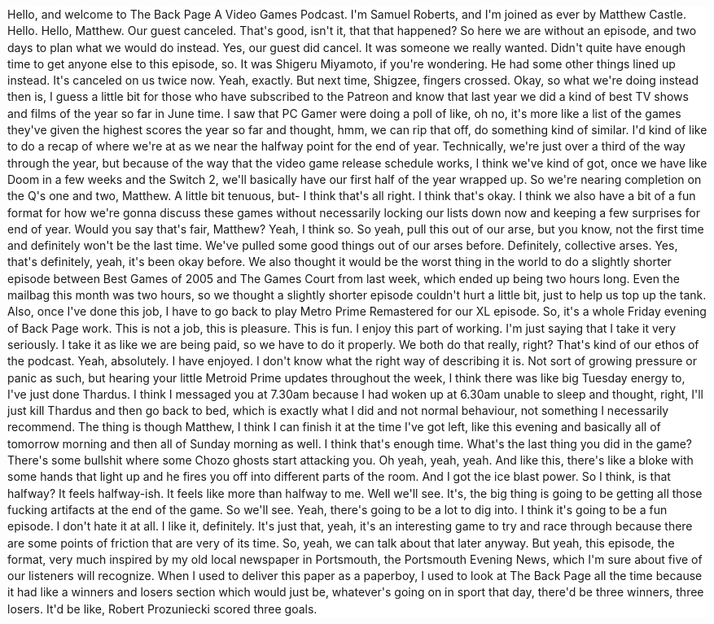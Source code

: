 Hello, and welcome to The Back Page A Video Games Podcast. I'm Samuel Roberts, and I'm joined as ever by Matthew Castle.
Hello.
Hello, Matthew. Our guest canceled. That's good, isn't it, that that happened?
So here we are without an episode, and two days to plan what we would do instead. Yes, our guest did cancel. It was someone we really wanted.
Didn't quite have enough time to get anyone else to this episode, so.
It was Shigeru Miyamoto, if you're wondering.
He had some other things lined up instead.
It's canceled on us twice now.
Yeah, exactly. But next time, Shigzee, fingers crossed. Okay, so what we're doing instead then is, I guess a little bit for those who have subscribed to the Patreon and know that last year we did a kind of best TV shows and films of the year so far in June time.
I saw that PC Gamer were doing a poll of like, oh no, it's more like a list of the games they've given the highest scores the year so far and thought, hmm, we can rip that off, do something kind of similar. I'd kind of like to do a recap of where we're at as we near the halfway point for the end of year. Technically, we're just over a third of the way through the year, but because of the way that the video game release schedule works, I think we've kind of got, once we have like Doom in a few weeks and the Switch 2, we'll basically have our first half of the year wrapped up.
So we're nearing completion on the Q's one and two, Matthew. A little bit tenuous, but-
I think that's all right.
I think that's okay. I think we also have a bit of a fun format for how we're gonna discuss these games without necessarily locking our lists down now and keeping a few surprises for end of year. Would you say that's fair, Matthew?
Yeah, I think so.
So yeah, pull this out of our arse, but you know, not the first time and definitely won't be the last time.
We've pulled some good things out of our arses before.
Definitely, collective arses. Yes, that's definitely, yeah, it's been okay before. We also thought it would be the worst thing in the world to do a slightly shorter episode between Best Games of 2005 and The Games Court from last week, which ended up being two hours long.
Even the mailbag this month was two hours, so we thought a slightly shorter episode couldn't hurt a little bit, just to help us top up the tank. Also, once I've done this job, I have to go back to play Metro Prime Remastered for our XL episode. So, it's a whole Friday evening of Back Page work.
This is not a job, this is pleasure.
This is fun. I enjoy this part of working. I'm just saying that I take it very seriously.
I take it as like we are being paid, so we have to do it properly. We both do that really, right? That's kind of our ethos of the podcast.
Yeah, absolutely. I have enjoyed. I don't know what the right way of describing it is.
Not sort of growing pressure or panic as such, but hearing your little Metroid Prime updates throughout the week, I think there was like big Tuesday energy to, I've just done Thardus.
I think I messaged you at 7.30am because I had woken up at 6.30am unable to sleep and thought, right, I'll just kill Thardus and then go back to bed, which is exactly what I did and not normal behaviour, not something I necessarily recommend. The thing is though Matthew, I think I can finish it at the time I've got left, like this evening and basically all of tomorrow morning and then all of Sunday morning as well. I think that's enough time.
What's the last thing you did in the game?
There's some bullshit where some Chozo ghosts start attacking you. Oh yeah, yeah, yeah. And like this, there's like a bloke with some hands that light up and he fires you off into different parts of the room.
And I got the ice blast power. So I think, is that halfway? It feels halfway-ish.
It feels like more than halfway to me.
Well we'll see. It's, the big thing is going to be getting all those fucking artifacts at the end of the game. So we'll see.
Yeah, there's going to be a lot to dig into. I think it's going to be a fun episode. I don't hate it at all.
I like it, definitely. It's just that, yeah, it's an interesting game to try and race through because there are some points of friction that are very of its time. So, yeah, we can talk about that later anyway.
But yeah, this episode, the format, very much inspired by my old local newspaper in Portsmouth, the Portsmouth Evening News, which I'm sure about five of our listeners will recognize. When I used to deliver this paper as a paperboy, I used to look at The Back Page all the time because it had like a winners and losers section which would just be, whatever's going on in sport that day, there'd be three winners, three losers. It'd be like, Robert Prozuniecki scored three goals.